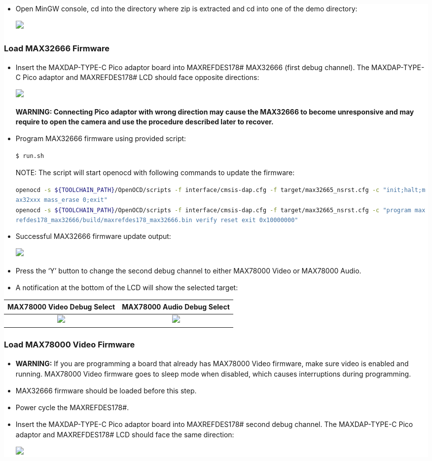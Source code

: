   - Open MinGW console, cd into the directory where zip is extracted and cd into one of the demo directory:

    ![](demo_dir_download.png)


### Load MAX32666 Firmware

- Insert the MAXDAP-TYPE-C Pico adaptor board into MAXREFDES178# MAX32666 (first debug channel). The MAXDAP-TYPE-C Pico adaptor and MAXREFDES178# LCD should face opposite directions:
  
  ![](maxdap_type_c_face_down.jpg)

  **WARNING: Connecting Pico adaptor with wrong direction may cause the MAX32666 to become unresponsive and may require to open the camera and use the procedure described later to recover.**
  
- Program MAX32666 firmware using provided script: 

  ```bash
  $ run.sh
  ```
  
  NOTE: The script will start openocd with following commands to update the firmware:
  
  ```bash
  openocd -s ${TOOLCHAIN_PATH}/OpenOCD/scripts -f interface/cmsis-dap.cfg -f target/max32665_nsrst.cfg -c "init;halt;max32xxx mass_erase 0;exit"
  openocd -s ${TOOLCHAIN_PATH}/OpenOCD/scripts -f interface/cmsis-dap.cfg -f target/max32665_nsrst.cfg -c "program maxrefdes178_max32666/build/maxrefdes178_max32666.bin verify reset exit 0x10000000"
  ```
  
- Successful MAX32666 firmware update output:
  
  ![](openocd_write_max32666.png)

- Press the ‘Y’ button to change the second debug channel to either MAX78000 Video or MAX78000 Audio.

- A notification at the bottom of the LCD will show the selected target:

MAX78000 Video Debug Select | MAX78000 Audio Debug Select 
:-------------------------:|:-------------------------:
![](mrd178_debug_select_video_1.jpg) | ![](mrd178_debug_select_audio_1.jpg) 

### Load MAX78000 Video Firmware

- **WARNING:** If you are programming a board that already has MAX78000 Video firmware, make sure video is enabled and running. MAX78000 Video firmware goes to sleep mode when disabled, which causes interruptions during programming.

- MAX32666 firmware should be loaded before this step.

- Power cycle the MAXREFDES178#.

- Insert the MAXDAP-TYPE-C Pico adaptor board into MAXREFDES178# second debug channel. The MAXDAP-TYPE-C Pico adaptor and MAXREFDES178# LCD should face the same direction:
  
  ![](maxdap_type_c_face_up.jpg)
